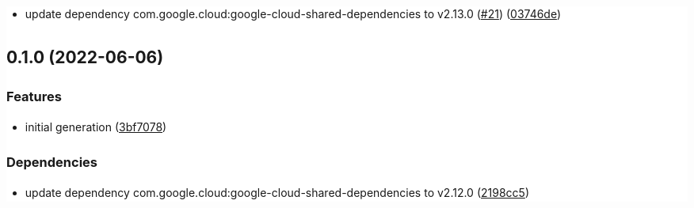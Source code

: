 * update dependency com.google.cloud:google-cloud-shared-dependencies to v2.13.0 ([#21](https://github.com/googleapis/java-gke-multi-cloud/issues/21)) ([03746de](https://github.com/googleapis/java-gke-multi-cloud/commit/03746de45f0303313bb5e7181c2824bb02c80e0b))

## 0.1.0 (2022-06-06)


### Features

* initial generation ([3bf7078](https://github.com/googleapis/java-gke-multi-cloud/commit/3bf707881ee767e78494c56b6a6ff8a7d03d988a))


### Dependencies

* update dependency com.google.cloud:google-cloud-shared-dependencies to v2.12.0 ([2198cc5](https://github.com/googleapis/java-gke-multi-cloud/commit/2198cc56eddb40dddef6efda90501a0dab355039))
